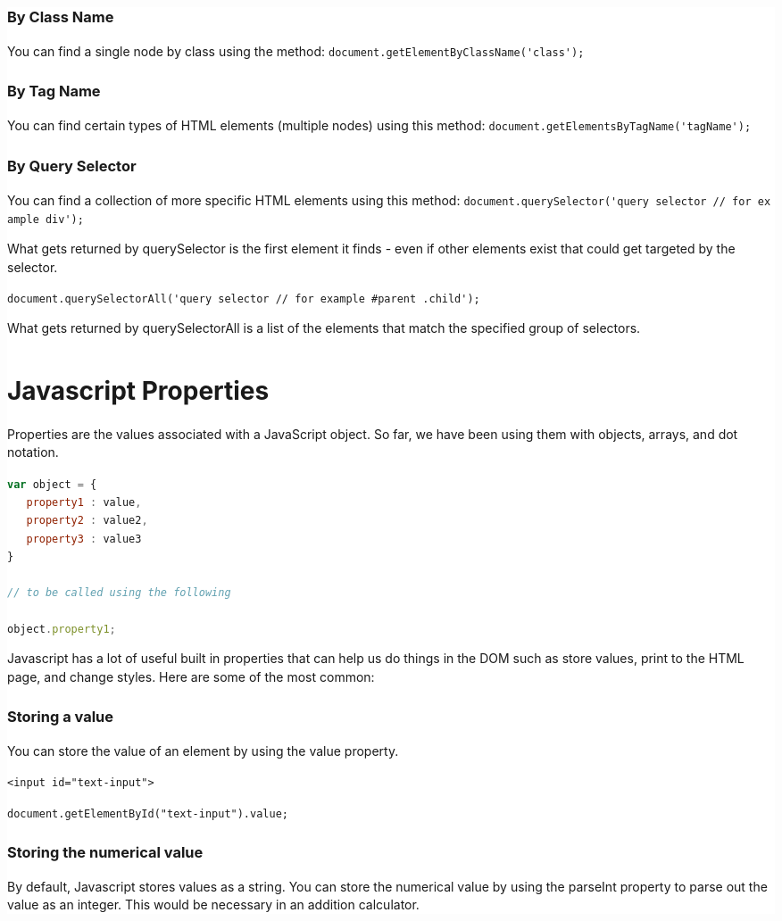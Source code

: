 
### By Class Name
You can find a single node by class using the method:
`document.getElementByClassName('class');`


### By Tag Name
You can find certain types of HTML elements (multiple nodes) using this method:
`document.getElementsByTagName('tagName');`
	
		  
### By Query Selector
You can find a collection of more specific HTML elements using this method:
`document.querySelector('query selector // for example div');`

What gets returned by querySelector is the first element it finds - even if other elements exist that could get targeted by the selector.

`document.querySelectorAll('query selector // for example #parent .child');`

What gets returned by querySelectorAll is a list of the elements that match the specified group of selectors.



# Javascript Properties  
Properties are the values associated with a JavaScript object. So far, we have been using them with objects, arrays, and dot notation.

```js 
var object = {
   property1 : value,
   property2 : value2,
   property3 : value3
}

// to be called using the following

object.property1;
```

Javascript has a lot of useful built in properties that can help us do things in the DOM such as store values, print to the HTML page, and change styles. Here are some of the most common:



### Storing a value 
You can store the value of an element by using the value property. 

`<input id="text-input">`

`document.getElementById("text-input").value;`



### Storing the numerical value
By default, Javascript stores values as a string. You can store the numerical value by using the parseInt property to parse out the value as an integer. This would be necessary in an addition calculator.
